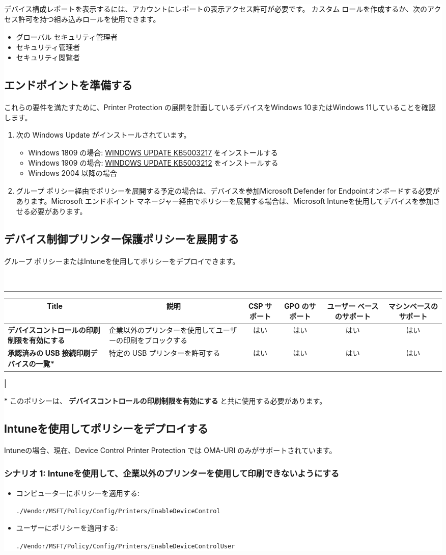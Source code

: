デバイス構成レポートを表示するには、アカウントにレポートの表示アクセス許可が必要です。 カスタム ロールを作成するか、次のアクセス許可を持つ組み込みロールを使用できます。

- グローバル セキュリティ管理者
- セキュリティ管理者
- セキュリティ閲覧者

## <a name="prepare-your-endpoints"></a>エンドポイントを準備する

これらの要件を満たすために、Printer Protection の展開を計画しているデバイスをWindows 10またはWindows 11していることを確認します。

1. 次の Windows Update がインストールされています。
    - Windows 1809 の場合: [WINDOWS UPDATE KB5003217](https://support.microsoft.com/topic/may-20-2021-kb5003217-os-build-17763-1971-preview-08687c95-0740-421b-a205-54aa2c716b46) をインストールする
    - Windows 1909 の場合: [WINDOWS UPDATE KB5003212](https://support.microsoft.com/topic/may-20-2021-kb5003212-os-build-18363-1593-preview-05381524-8380-4b30-b783-e330cad3d4a1) をインストールする
    - Windows 2004 以降の場合

2. グループ ポリシー経由でポリシーを展開する予定の場合は、デバイスを参加Microsoft Defender for Endpointオンボードする必要があります。Microsoft エンドポイント マネージャー経由でポリシーを展開する場合は、Microsoft Intuneを使用してデバイスを参加させる必要があります。

## <a name="deploy-device-control-printer-protection-policy"></a>デバイス制御プリンター保護ポリシーを展開する

グループ ポリシーまたはIntuneを使用してポリシーをデプロイできます。

<br>

****

|Title|説明|CSP サポート | GPO のサポート | ユーザー ベースのサポート | マシンベースのサポート |
|---|---|:---:|:---:|:---:|:---:|
|**デバイスコントロールの印刷制限を有効にする**|企業以外のプリンターを使用してユーザーの印刷をブロックする|はい|はい|はい|はい|
|**承認済みの USB 接続印刷デバイスの一覧**\*|特定の USB プリンターを許可する|はい|はい|はい|はい|
|

\* このポリシーは、 **デバイスコントロールの印刷制限を有効にする** と共に使用する必要があります。

## <a name="deploy-policy-via-intune"></a>Intuneを使用してポリシーをデプロイする

Intuneの場合、現在、Device Control Printer Protection では OMA-URI のみがサポートされています。

### <a name="scenario-1-block-people-from-printing-via-any-non-corporate-printer-using-intune"></a>シナリオ 1: Intuneを使用して、企業以外のプリンターを使用して印刷できないようにする

- コンピューターにポリシーを適用する:

  `./Vendor/MSFT/Policy/Config/Printers/EnableDeviceControl`

- ユーザーにポリシーを適用する:

  `./Vendor/MSFT/Policy/Config/Printers/EnableDeviceControlUser`
